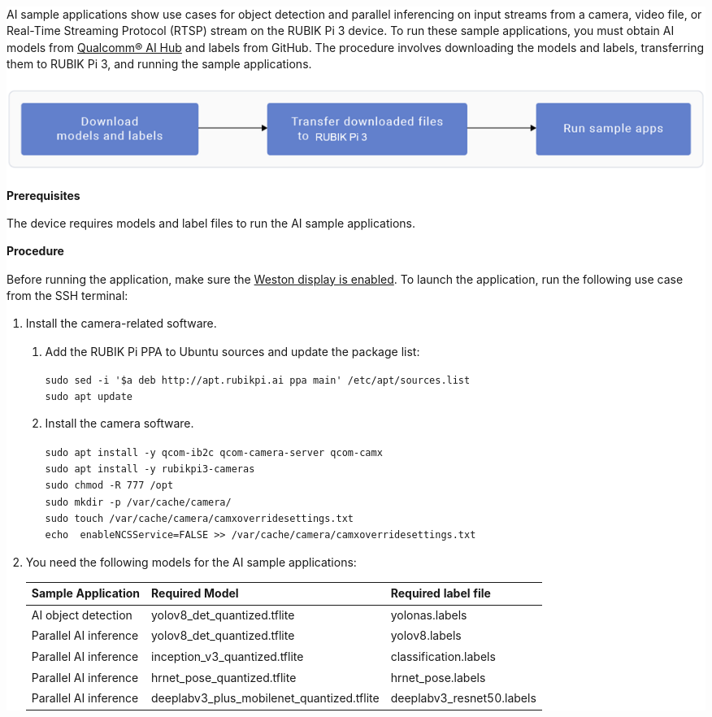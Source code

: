 AI sample applications show use cases for object detection and parallel inferencing on input streams from a camera, video file, or Real-Time Streaming Protocol (RTSP) stream on the RUBIK Pi 3 device. To run these sample applications, you must obtain AI models from [Qualcomm® AI Hub](https://aihub.qualcomm.com/iot/models) and labels from GitHub. The procedure involves downloading the models and labels, transferring them to RUBIK Pi 3, and running the sample applications.

![](images/image-15.png)

**Prerequisites**

The device requires models and label files to run the AI sample applications.

<a id="proced"></a>
**Procedure**

Before running the application, make sure the [Weston display is enabled](1.Quick%20Start.md#prererunsample). To launch the application, run the following use case from the SSH terminal:

1. Install the camera-related software.

   1. Add the RUBIK Pi PPA to Ubuntu sources and update the package list:

       ```shell
       sudo sed -i '$a deb http://apt.rubikpi.ai ppa main' /etc/apt/sources.list
       sudo apt update
       ```

   2. Install the camera software.

       ```shell
       sudo apt install -y qcom-ib2c qcom-camera-server qcom-camx
       sudo apt install -y rubikpi3-cameras
       sudo chmod -R 777 /opt
       sudo mkdir -p /var/cache/camera/
       sudo touch /var/cache/camera/camxoverridesettings.txt
       echo  enableNCSService=FALSE >> /var/cache/camera/camxoverridesettings.txt
       ```

2. You need the following models for the AI sample applications:

    | Sample Application         | Required Model                          | Required label file          |
    |----------------------------|-----------------------------------------|------------------------------|
    | AI object detection        | yolov8_det_quantized.tflite             | yolonas.labels               |
    | Parallel AI inference      | yolov8_det_quantized.tflite             | yolov8.labels                |
    | Parallel AI inference      | inception_v3_quantized.tflite           | classification.labels        |
    | Parallel AI inference      | hrnet_pose_quantized.tflite             | hrnet_pose.labels            |
    | Parallel AI inference      | deeplabv3_plus_mobilenet_quantized.tflite | deeplabv3_resnet50.labels    |
